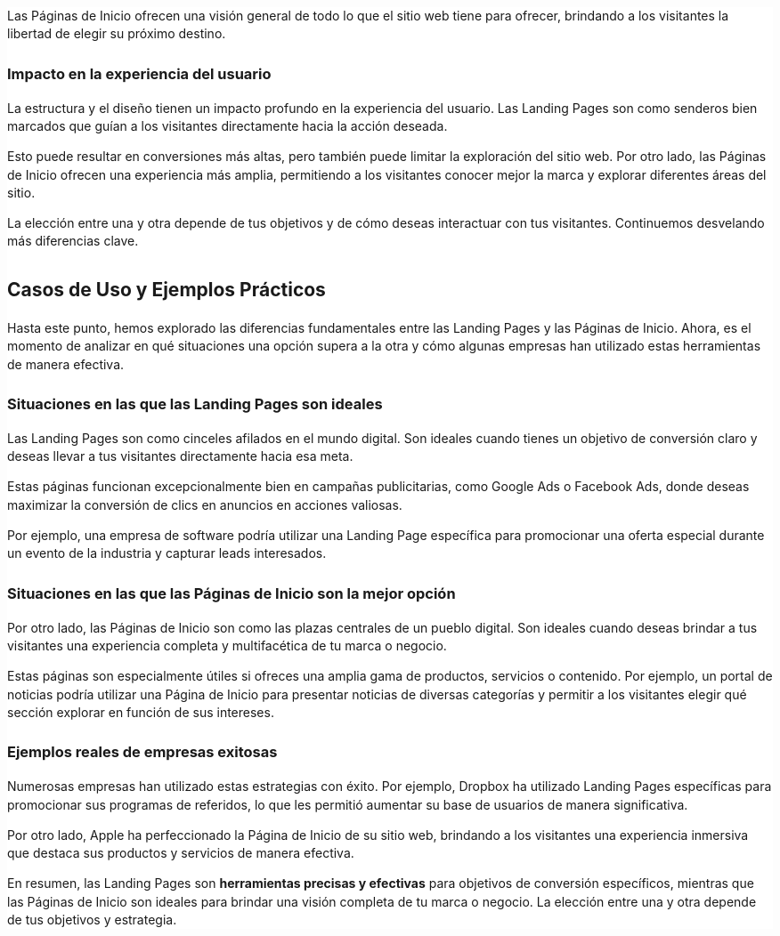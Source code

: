 Las Páginas de Inicio ofrecen una visión general de todo lo que el sitio web tiene para ofrecer, brindando a los visitantes la libertad de elegir su próximo destino.

### Impacto en la experiencia del usuario

La estructura y el diseño tienen un impacto profundo en la experiencia del usuario. Las Landing Pages son como senderos bien marcados que guían a los visitantes directamente hacia la acción deseada. 

Esto puede resultar en conversiones más altas, pero también puede limitar la exploración del sitio web. Por otro lado, las Páginas de Inicio ofrecen una experiencia más amplia, permitiendo a los visitantes conocer mejor la marca y explorar diferentes áreas del sitio. 

La elección entre una y otra depende de tus objetivos y de cómo deseas interactuar con tus visitantes. Continuemos desvelando más diferencias clave.

## Casos de Uso y Ejemplos Prácticos

Hasta este punto, hemos explorado las diferencias fundamentales entre las Landing Pages y las Páginas de Inicio. Ahora, es el momento de analizar en qué situaciones una opción supera a la otra y cómo algunas empresas han utilizado estas herramientas de manera efectiva.

### Situaciones en las que las Landing Pages son ideales

Las Landing Pages son como cinceles afilados en el mundo digital. Son ideales cuando tienes un objetivo de conversión claro y deseas llevar a tus visitantes directamente hacia esa meta. 

Estas páginas funcionan excepcionalmente bien en campañas publicitarias, como Google Ads o Facebook Ads, donde deseas maximizar la conversión de clics en anuncios en acciones valiosas. 

Por ejemplo, una empresa de software podría utilizar una Landing Page específica para promocionar una oferta especial durante un evento de la industria y capturar leads interesados.

### Situaciones en las que las Páginas de Inicio son la mejor opción

Por otro lado, las Páginas de Inicio son como las plazas centrales de un pueblo digital. Son ideales cuando deseas brindar a tus visitantes una experiencia completa y multifacética de tu marca o negocio. 

Estas páginas son especialmente útiles si ofreces una amplia gama de productos, servicios o contenido. Por ejemplo, un portal de noticias podría utilizar una Página de Inicio para presentar noticias de diversas categorías y permitir a los visitantes elegir qué sección explorar en función de sus intereses.

### Ejemplos reales de empresas exitosas

Numerosas empresas han utilizado estas estrategias con éxito. Por ejemplo, Dropbox ha utilizado Landing Pages específicas para promocionar sus programas de referidos, lo que les permitió aumentar su base de usuarios de manera significativa. 

Por otro lado, Apple ha perfeccionado la Página de Inicio de su sitio web, brindando a los visitantes una experiencia inmersiva que destaca sus productos y servicios de manera efectiva.

En resumen, las Landing Pages son **herramientas precisas y efectivas** para objetivos de conversión específicos, mientras que las Páginas de Inicio son ideales para brindar una visión completa de tu marca o negocio. La elección entre una y otra depende de tus objetivos y estrategia. 
